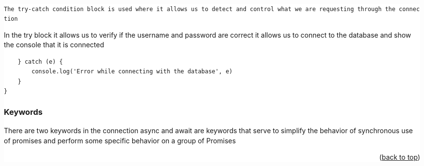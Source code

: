   ```Try-catch
  The try-catch condition block is used where it allows us to detect and control what we are requesting through the connection
  ``` 

  In the try block it allows us to verify if the username and password are correct it allows us to connect to the database and show the console that it is connected

  ```Connection Database
      } catch (e) {
          console.log('Error while connecting with the database', e)
      }
  }
  ```


  ### Keywords
  There are two keywords in the connection async and await are keywords that serve to simplify the behavior of synchronous use of promises and perform some specific   behavior on a group of Promises
  
  <p align="right">(<a href="#readme-top">back to top</a>)</p>
